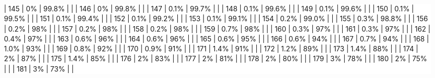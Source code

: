 | 145 | 0% | 99.8% |  |
| 146 | 0% | 99.8% |  |
| 147 | 0.1% | 99.7% |  |
| 148 | 0.1% | 99.6% |  |
| 149 | 0.1% | 99.6% |  |
| 150 | 0.1% | 99.5% |  |
| 151 | 0.1% | 99.4% |  |
| 152 | 0.1% | 99.2% |  |
| 153 | 0.1% | 99.1% |  |
| 154 | 0.2% | 99.0% |  |
| 155 | 0.3% | 98.8% |  |
| 156 | 0.2% | 98% |  |
| 157 | 0.2% | 98% |  |
| 158 | 0.2% | 98% |  |
| 159 | 0.7% | 98% |  |
| 160 | 0.3% | 97% |  |
| 161 | 0.3% | 97% |  |
| 162 | 0.4% | 97% |  |
| 163 | 0.6% | 96% |  |
| 164 | 0.6% | 96% |  |
| 165 | 0.6% | 95% |  |
| 166 | 0.6% | 94% |  |
| 167 | 0.7% | 94% |  |
| 168 | 1.0% | 93% |  |
| 169 | 0.8% | 92% |  |
| 170 | 0.9% | 91% |  |
| 171 | 1.4% | 91% |  |
| 172 | 1.2% | 89% |  |
| 173 | 1.4% | 88% |  |
| 174 | 2% | 87% |  |
| 175 | 1.4% | 85% |  |
| 176 | 2% | 83% |  |
| 177 | 2% | 81% |  |
| 178 | 2% | 80% |  |
| 179 | 3% | 78% |  |
| 180 | 2% | 75% |  |
| 181 | 3% | 73% |  |